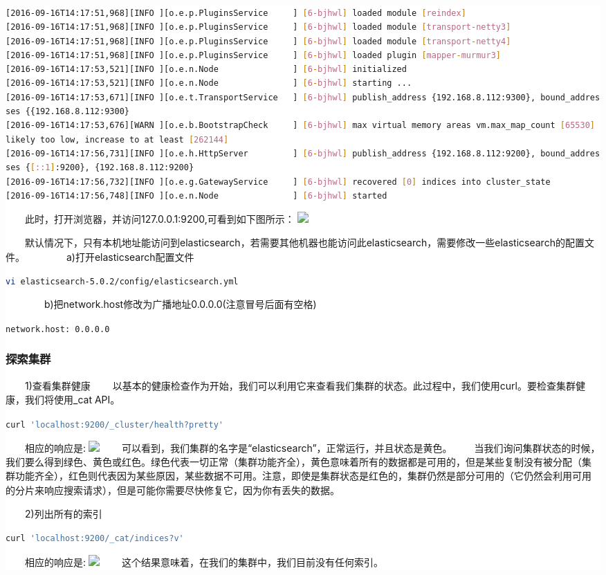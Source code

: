 ```bash 
[2016-09-16T14:17:51,968][INFO ][o.e.p.PluginsService     ] [6-bjhwl] loaded module [reindex]
[2016-09-16T14:17:51,968][INFO ][o.e.p.PluginsService     ] [6-bjhwl] loaded module [transport-netty3]
[2016-09-16T14:17:51,968][INFO ][o.e.p.PluginsService     ] [6-bjhwl] loaded module [transport-netty4]
[2016-09-16T14:17:51,968][INFO ][o.e.p.PluginsService     ] [6-bjhwl] loaded plugin [mapper-murmur3]
[2016-09-16T14:17:53,521][INFO ][o.e.n.Node               ] [6-bjhwl] initialized
[2016-09-16T14:17:53,521][INFO ][o.e.n.Node               ] [6-bjhwl] starting ...
[2016-09-16T14:17:53,671][INFO ][o.e.t.TransportService   ] [6-bjhwl] publish_address {192.168.8.112:9300}, bound_addresses {{192.168.8.112:9300}
[2016-09-16T14:17:53,676][WARN ][o.e.b.BootstrapCheck     ] [6-bjhwl] max virtual memory areas vm.max_map_count [65530] likely too low, increase to at least [262144]
[2016-09-16T14:17:56,731][INFO ][o.e.h.HttpServer         ] [6-bjhwl] publish_address {192.168.8.112:9200}, bound_addresses {[::1]:9200}, {192.168.8.112:9200}
[2016-09-16T14:17:56,732][INFO ][o.e.g.GatewayService     ] [6-bjhwl] recovered [0] indices into cluster_state
[2016-09-16T14:17:56,748][INFO ][o.e.n.Node               ] [6-bjhwl] started
```

&emsp;&emsp;此时，打开浏览器，并访问127.0.0.1:9200,可看到如下图所示：
![](https://raw.githubusercontent.com/longben2017/image/master/elasticsearchSharingDoc/9200page.png)

&emsp;&emsp;默认情况下，只有本机地址能访问到elasticsearch，若需要其他机器也能访问此elasticsearch，需要修改一些elasticsearch的配置文件。
&emsp;&emsp;&emsp;&emsp;a)打开elasticsearch配置文件
```bash
vi elasticsearch-5.0.2/config/elasticsearch.yml
```
&emsp;&emsp;&emsp;&emsp;b)把network.host修改为广播地址0.0.0.0(注意冒号后面有空格)
```bash 
network.host: 0.0.0.0
```

### 探索集群
&emsp;&emsp;1)查看集群健康
&emsp;&emsp;以基本的健康检查作为开始，我们可以利用它来查看我们集群的状态。此过程中，我们使用curl。要检查集群健康，我们将使用_cat API。
```bash
curl 'localhost:9200/_cluster/health?pretty'
```
&emsp;&emsp;相应的响应是:
![](https://raw.githubusercontent.com/longben2017/image/master/elasticsearchSharingDoc/curlHealth.png)
&emsp;&emsp;可以看到，我们集群的名字是“elasticsearch”，正常运行，并且状态是黄色。
&emsp;&emsp;当我们询问集群状态的时候，我们要么得到绿色、黄色或红色。绿色代表一切正常（集群功能齐全），黄色意味着所有的数据都是可用的，但是某些复制没有被分配（集群功能齐全），红色则代表因为某些原因，某些数据不可用。注意，即使是集群状态是红色的，集群仍然是部分可用的（它仍然会利用可用的分片来响应搜索请求），但是可能你需要尽快修复它，因为你有丢失的数据。

&emsp;&emsp;2)列出所有的索引
```bash
curl 'localhost:9200/_cat/indices?v'
```
&emsp;&emsp;相应的响应是:
![](https://raw.githubusercontent.com/longben2017/image/master/elasticsearchSharingDoc/curlIndices.png)
&emsp;&emsp;这个结果意味着，在我们的集群中，我们目前没有任何索引。


 [1]: https://github.com/bly2k/files/blob/master/accounts.zip?raw=tr